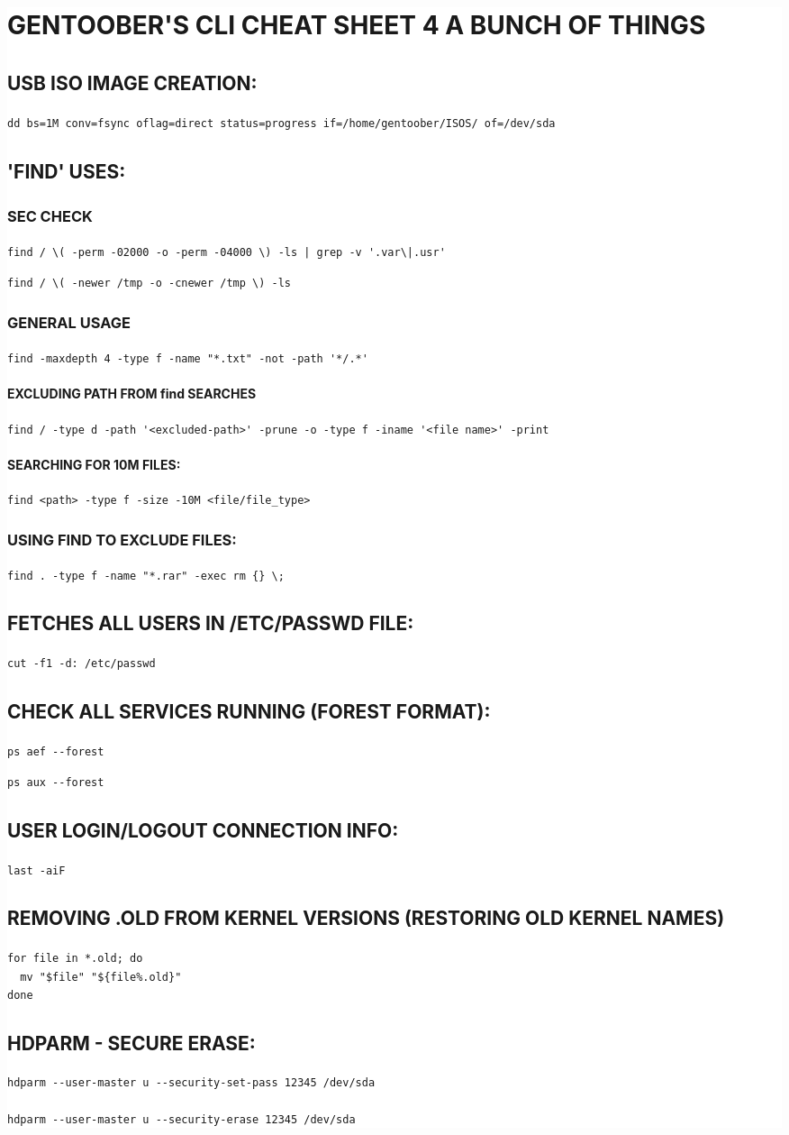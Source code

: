 # GENTOOBER'S CLI CHEAT SHEET 4 A BUNCH OF THINGS

## USB ISO IMAGE CREATION:
```
dd bs=1M conv=fsync oflag=direct status=progress if=/home/gentoober/ISOS/ of=/dev/sda
```
## 'FIND' USES:
### SEC CHECK
```
find / \( -perm -02000 -o -perm -04000 \) -ls | grep -v '.var\|.usr'
```
```
find / \( -newer /tmp -o -cnewer /tmp \) -ls
```
### GENERAL USAGE
```
find -maxdepth 4 -type f -name "*.txt" -not -path '*/.*'
```
#### EXCLUDING PATH FROM find SEARCHES
```
find / -type d -path '<excluded-path>' -prune -o -type f -iname '<file name>' -print
```
#### SEARCHING FOR 10M FILES:
```
find <path> -type f -size -10M <file/file_type>
```
### USING FIND TO EXCLUDE FILES:
```
find . -type f -name "*.rar" -exec rm {} \;
```
## FETCHES ALL USERS IN /ETC/PASSWD FILE:
```
cut -f1 -d: /etc/passwd
```
## CHECK ALL SERVICES RUNNING (FOREST FORMAT):
```
ps aef --forest 
```
```
ps aux --forest
```
## USER LOGIN/LOGOUT CONNECTION INFO:
```
last -aiF
```
## REMOVING .OLD FROM KERNEL VERSIONS (RESTORING OLD KERNEL NAMES)
```
for file in *.old; do
  mv "$file" "${file%.old}"
done
```
## HDPARM - SECURE ERASE:
```
hdparm --user-master u --security-set-pass 12345 /dev/sda

hdparm --user-master u --security-erase 12345 /dev/sda
```
